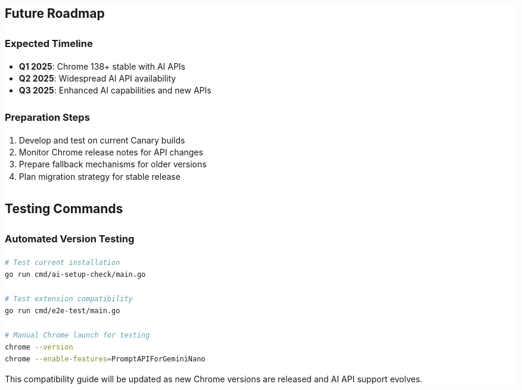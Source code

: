 ## Future Roadmap

### Expected Timeline
- **Q1 2025**: Chrome 138+ stable with AI APIs
- **Q2 2025**: Widespread AI API availability
- **Q3 2025**: Enhanced AI capabilities and new APIs

### Preparation Steps
1. Develop and test on current Canary builds
2. Monitor Chrome release notes for API changes
3. Prepare fallback mechanisms for older versions
4. Plan migration strategy for stable release

## Testing Commands

### Automated Version Testing
```bash
# Test current installation
go run cmd/ai-setup-check/main.go

# Test extension compatibility
go run cmd/e2e-test/main.go

# Manual Chrome launch for testing
chrome --version
chrome --enable-features=PromptAPIForGeminiNano
```

This compatibility guide will be updated as new Chrome versions are released and AI API support evolves.